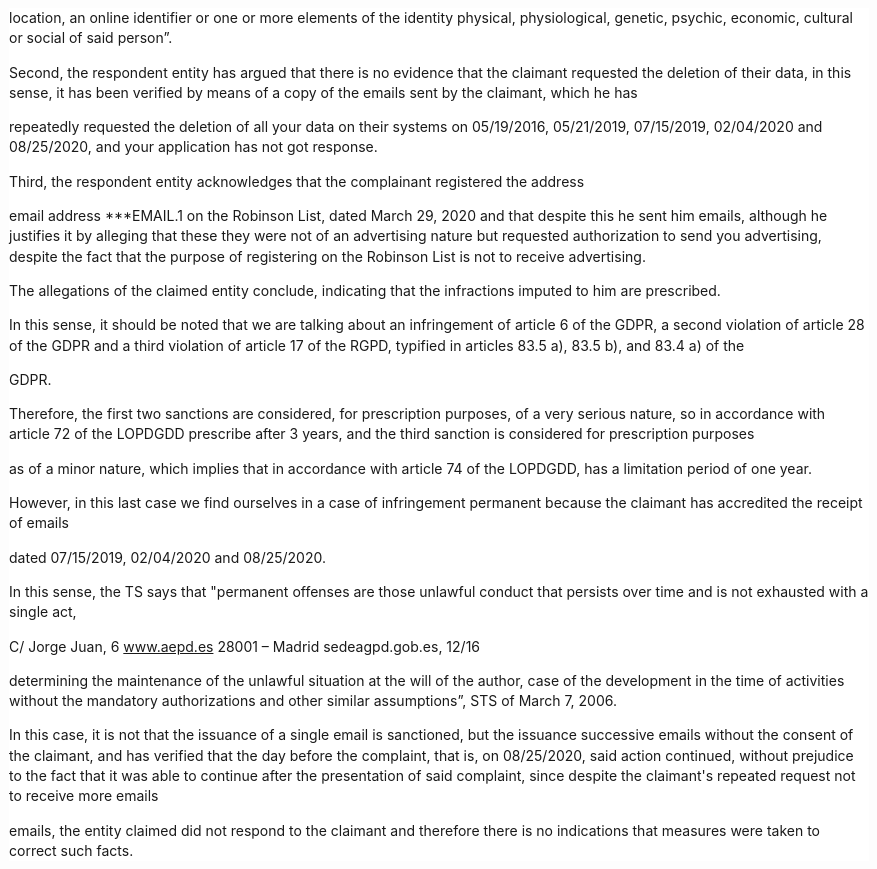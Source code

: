 location, an online identifier or one or more elements of the identity
physical, physiological, genetic, psychic, economic, cultural or social of said person”.

Second, the respondent entity has argued that there is no evidence that the
claimant requested the deletion of their data, in this sense, it has been verified
by means of a copy of the emails sent by the claimant, which he has

repeatedly requested the deletion of all your data on their systems on
05/19/2016, 05/21/2019, 07/15/2019, 02/04/2020 and 08/25/2020, and your application has not
got response.

Third, the respondent entity acknowledges that the complainant registered the address

email address \*\*\*EMAIL.1 on the Robinson List, dated March 29, 2020
and that despite this he sent him emails, although he justifies it by alleging that these
they were not of an advertising nature but requested authorization to send you advertising,
despite the fact that the purpose of registering on the Robinson List is not to receive advertising.

The allegations of the claimed entity conclude, indicating that the infractions
imputed to him are prescribed.

In this sense, it should be noted that we are talking about an infringement of article 6
of the GDPR, a second violation of article 28 of the GDPR and a third violation
of article 17 of the RGPD, typified in articles 83.5 a), 83.5 b), and 83.4 a) of the

GDPR.

Therefore, the first two sanctions are considered, for prescription purposes,
of a very serious nature, so in accordance with article 72 of the LOPDGDD
prescribe after 3 years, and the third sanction is considered for prescription purposes

as of a minor nature, which implies that in accordance with article 74 of the
LOPDGDD, has a limitation period of one year.

However, in this last case we find ourselves in a case of infringement
permanent because the claimant has accredited the receipt of emails

dated 07/15/2019, 02/04/2020 and 08/25/2020.

In this sense, the TS says that "permanent offenses are those
unlawful conduct that persists over time and is not exhausted with a single act,

C/ Jorge Juan, 6 www.aepd.es
28001 – Madrid sedeagpd.gob.es, 12/16

determining the maintenance of the unlawful situation at the will of the author, case
of the development in the time of activities without the mandatory authorizations and other
similar assumptions”, STS of March 7, 2006.

In this case, it is not that the issuance of a single email is sanctioned, but the issuance
successive emails without the consent of the claimant, and
has verified that the day before the complaint, that is, on 08/25/2020, said action
continued, without prejudice to the fact that it was able to continue after the presentation of said
complaint, since despite the claimant's repeated request not to receive more emails

emails, the entity claimed did not respond to the claimant and therefore there is no
indications that measures were taken to correct such facts.
